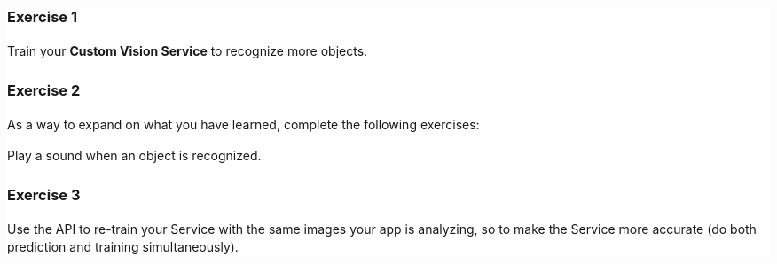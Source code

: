 ### Exercise 1

Train your **Custom Vision Service** to recognize more objects.

### Exercise 2

As a way to expand on what you have learned, complete the following exercises:

Play a sound when an object is recognized.

### Exercise 3

Use the API to re-train your Service with the same images your app is analyzing, so to make the Service more accurate (do both prediction and training simultaneously).
